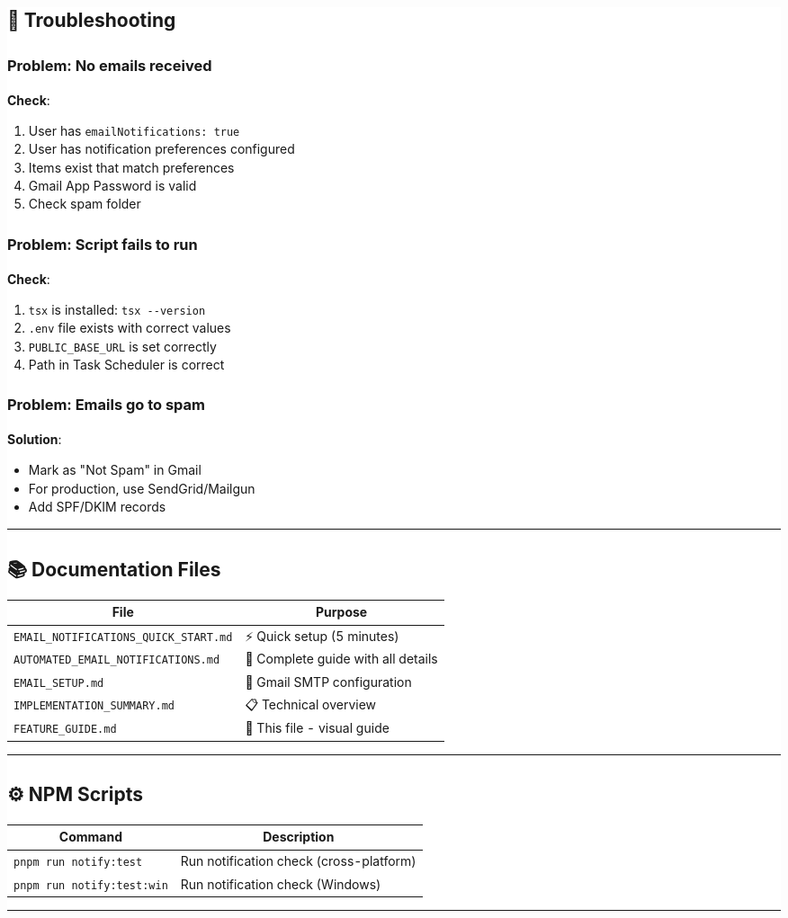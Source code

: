 
## 🚨 Troubleshooting

### Problem: No emails received

**Check**:
1. User has `emailNotifications: true`
2. User has notification preferences configured
3. Items exist that match preferences
4. Gmail App Password is valid
5. Check spam folder

### Problem: Script fails to run

**Check**:
1. `tsx` is installed: `tsx --version`
2. `.env` file exists with correct values
3. `PUBLIC_BASE_URL` is set correctly
4. Path in Task Scheduler is correct

### Problem: Emails go to spam

**Solution**:
- Mark as "Not Spam" in Gmail
- For production, use SendGrid/Mailgun
- Add SPF/DKIM records

---

## 📚 Documentation Files

| File | Purpose |
|------|---------|
| `EMAIL_NOTIFICATIONS_QUICK_START.md` | ⚡ Quick setup (5 minutes) |
| `AUTOMATED_EMAIL_NOTIFICATIONS.md` | 📖 Complete guide with all details |
| `EMAIL_SETUP.md` | 📧 Gmail SMTP configuration |
| `IMPLEMENTATION_SUMMARY.md` | 📋 Technical overview |
| `FEATURE_GUIDE.md` | 🎯 This file - visual guide |

---

## ⚙️ NPM Scripts

| Command | Description |
|---------|-------------|
| `pnpm run notify:test` | Run notification check (cross-platform) |
| `pnpm run notify:test:win` | Run notification check (Windows) |

---